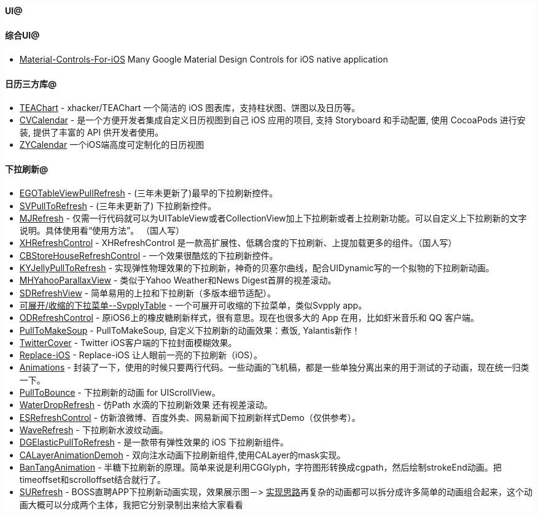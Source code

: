 #### [](https://gitee.com/Liu0515/iOS-LibraryCollections#ui)UI@

#### [](https://gitee.com/Liu0515/iOS-LibraryCollections#%E7%BB%BC%E5%90%88ui)综合UI@

*   [Material-Controls-For-iOS](https://github.com/fpt-software/Material-Controls-For-iOS) Many Google Material Design Controls for iOS native application

#### [](https://gitee.com/Liu0515/iOS-LibraryCollections#%E6%97%A5%E5%8E%86%E4%B8%89%E6%96%B9%E5%BA%93)日历三方库@

*   [TEAChart](https://github.com/xhacker/TEAChart) - xhacker/TEAChart 一个简洁的 iOS 图表库，支持柱状图、饼图以及日历等。
*   [CVCalendar](https://github.com/Mozharovsky/CVCalendar) - 是一个方便开发者集成自定义日历视图到自己 iOS 应用的项目, 支持 Storyboard 和手动配置, 使用 CocoaPods 进行安装, 提供了丰富的 API 供开发者使用。
*   [ZYCalendar](https://github.com/LZTuna/ZYCalendar) 一个iOS端高度可定制化的日历视图

#### [](https://gitee.com/Liu0515/iOS-LibraryCollections#%E4%B8%8B%E6%8B%89%E5%88%B7%E6%96%B0)下拉刷新@

*   [EGOTableViewPullRefresh](https://github.com/enormego/EGOTableViewPullRefresh) - (三年未更新了)最早的下拉刷新控件。
*   [SVPullToRefresh](https://github.com/samvermette/SVPullToRefresh) - (三年未更新了) 下拉刷新控件。
*   [MJRefresh](https://github.com/CoderMJLee/MJRefresh) - 仅需一行代码就可以为UITableView或者CollectionView加上下拉刷新或者上拉刷新功能。可以自定义上下拉刷新的文字说明。具体使用看“使用方法”。 （国人写）
*   [XHRefreshControl](https://github.com/xhzengAIB/XHRefreshControl) - XHRefreshControl 是一款高扩展性、低耦合度的下拉刷新、上提加载更多的组件。（国人写）
*   [CBStoreHouseRefreshControl](https://github.com/coolbeet/CBStoreHouseRefreshControl) - 一个效果很酷炫的下拉刷新控件。
*   [KYJellyPullToRefresh](https://github.com/KittenYang/KYJellyPullToRefresh) - 实现弹性物理效果的下拉刷新，神奇的贝塞尔曲线，配合UIDynamic写的一个拟物的下拉刷新动画。
*   [MHYahooParallaxView](https://github.com/michaelhenry/MHYahooParallaxView) - 类似于Yahoo Weather和News Digest首屏的视差滚动。
*   [SDRefreshView](https://github.com/gsdios/SDRefreshView) - 简单易用的上拉和下拉刷新（多版本细节适配）。
*   [可展开/收缩的下拉菜单--SvpplyTable](http://d.cocoachina.com/code/detail/237753) - 一个可展开可收缩的下拉菜单，类似Svpply app。
*   [ODRefreshControl](https://github.com/Sephiroth87/ODRefreshControl) - 原iOS6上的橡皮糖刷新样式，很有意思。现在也很多大的 App 在用，比如虾米音乐和 QQ 客户端。
*   [PullToMakeSoup](https://github.com/Yalantis/PullToMakeSoup) - PullToMakeSoup, 自定义下拉刷新的动画效果：煮饭, Yalantis新作！
*   [TwitterCover](https://github.com/cyndibaby905/TwitterCover) - Twitter iOS客户端的下拉封面模糊效果。
*   [Replace-iOS](https://github.com/MartinRGB/Replace-iOS) - Replace-iOS 让人眼前一亮的下拉刷新（iOS）。
*   [Animations](https://github.com/KittenYang/Animations) - 封装了一下，使用的时候只要两行代码。一些动画的飞机稿，都是一些单独分离出来的用于测试的子动画，现在统一归类一下。
*   [PullToBounce](https://github.com/entotsu/PullToBounce) - 下拉刷新的动画 for UIScrollView。
*   [WaterDropRefresh](https://github.com/li6185377/WaterDropRefresh) - 仿Path 水滴的下拉刷新效果 还有视差滚动。
*   [ESRefreshControl](https://github.com/EnjoySR/ESRefreshControl) - 仿新浪微博、百度外卖、网易新闻下拉刷新样式Demo（仅供参考）。
*   [WaveRefresh](https://github.com/alienjun/AJWaveRefresh) - 下拉刷新水波纹动画。
*   [DGElasticPullToRefresh](https://github.com/gontovnik/DGElasticPullToRefresh) - 是一款带有弹性效果的 iOS 下拉刷新组件。
*   [CALayerAnimationDemoh](https://github.com/wuwen1030/CALayerAnimationDemoh) - 双向注水动画下拉刷新组件,使用CALayer的mask实现。
*   [BanTangAnimation](https://github.com/zangqilong198812/BanTangAnimation) - 半糖下拉刷新的原理。简单来说是利用CGGlyph，字符图形转换成cgpath，然后绘制strokeEnd动画。把timeoffset和scrolloffset结合就行了。
*   [SURefresh](https://github.com/DaMingShen/SURefresh) - BOSS直聘APP下拉刷新动画实现，效果展示图－> [实现思路](http://mp.weixin.qq.com/s?__biz=MzA4ODk0NjY4NA==&mid=2701606115&idx=1&sn=98a486103668a30e16a328cbb529fe5e&scene=23&srcid=0728iIHfF3zMvIvdpqrIXCOK#rd)再复杂的动画都可以拆分成许多简单的动画组合起来，这个动画大概可以分成两个主体，我把它分别录制出来给大家看看
